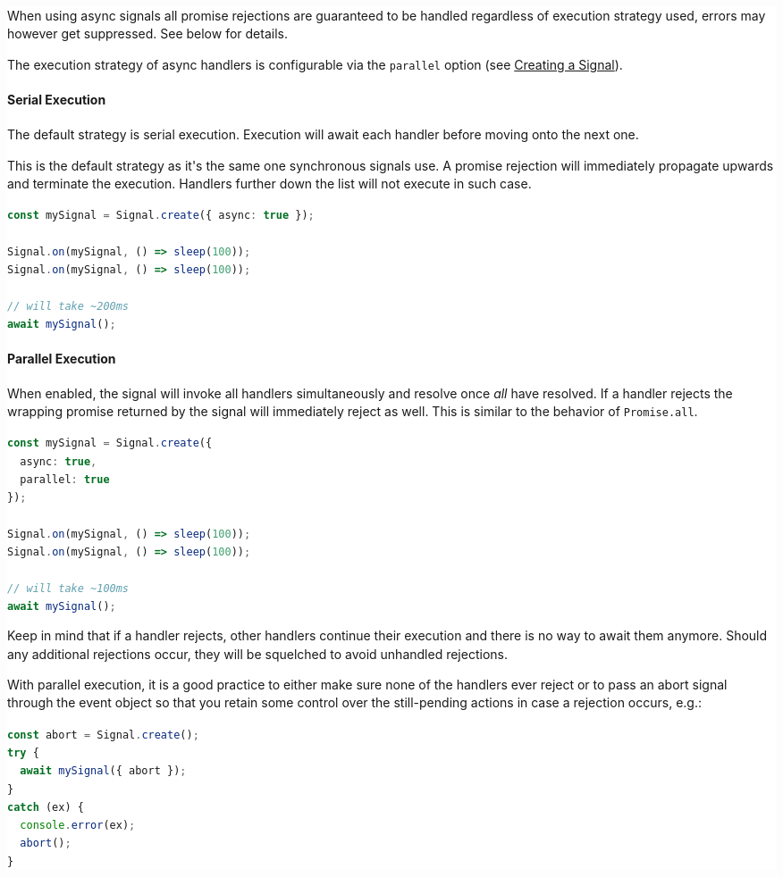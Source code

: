 When using async signals all promise rejections are guaranteed to be handled
regardless of execution strategy used, errors may however get suppressed. See
below for details.

The execution strategy of async handlers is configurable via the `parallel`
option (see [Creating a Signal](#creating-a-signal)).

#### Serial Execution

The default strategy is serial execution. Execution will await each handler
before moving onto the next one.

This is the default strategy as it's the same one synchronous signals use.
A promise rejection will immediately propagate upwards and terminate the
execution. Handlers further down the list will not execute in such case.

```ts
const mySignal = Signal.create({ async: true });

Signal.on(mySignal, () => sleep(100));
Signal.on(mySignal, () => sleep(100));

// will take ~200ms
await mySignal();
```

#### Parallel Execution

When enabled, the signal will invoke all handlers simultaneously and resolve
once *all* have resolved. If a handler rejects the wrapping promise returned by
the signal will immediately reject as well. This is similar to the behavior of
`Promise.all`.

```ts
const mySignal = Signal.create({
  async: true,
  parallel: true
});

Signal.on(mySignal, () => sleep(100));
Signal.on(mySignal, () => sleep(100));

// will take ~100ms
await mySignal();
```

Keep in mind that if a handler rejects, other handlers continue their execution
and there is no way to await them anymore. Should any additional rejections
occur, they will be squelched to avoid unhandled rejections.

With parallel execution, it is a good practice to either make sure none of the
handlers ever reject or to pass an abort signal through the event object so that
you retain some control over the still-pending actions in case a rejection
occurs, e.g.:

```ts
const abort = Signal.create();
try {
  await mySignal({ abort });
}
catch (ex) {
  console.error(ex);
  abort();
}
```
